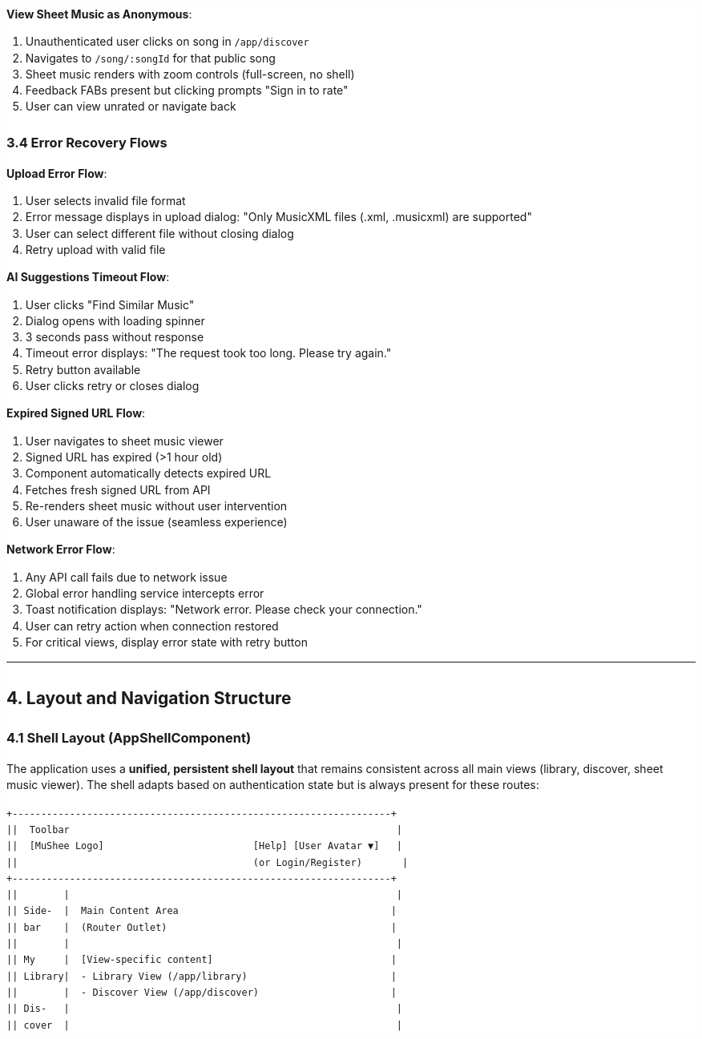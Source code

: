 **View Sheet Music as Anonymous**:

1. Unauthenticated user clicks on song in `/app/discover`
2. Navigates to `/song/:songId` for that public song
3. Sheet music renders with zoom controls (full-screen, no shell)
4. Feedback FABs present but clicking prompts "Sign in to rate"
5. User can view unrated or navigate back

### 3.4 Error Recovery Flows

**Upload Error Flow**:

1. User selects invalid file format
2. Error message displays in upload dialog: "Only MusicXML files (.xml, .musicxml) are supported"
3. User can select different file without closing dialog
4. Retry upload with valid file

**AI Suggestions Timeout Flow**:

1. User clicks "Find Similar Music"
2. Dialog opens with loading spinner
3. 3 seconds pass without response
4. Timeout error displays: "The request took too long. Please try again."
5. Retry button available
6. User clicks retry or closes dialog

**Expired Signed URL Flow**:

1. User navigates to sheet music viewer
2. Signed URL has expired (>1 hour old)
3. Component automatically detects expired URL
4. Fetches fresh signed URL from API
5. Re-renders sheet music without user intervention
6. User unaware of the issue (seamless experience)

**Network Error Flow**:

1. Any API call fails due to network issue
2. Global error handling service intercepts error
3. Toast notification displays: "Network error. Please check your connection."
4. User can retry action when connection restored
5. For critical views, display error state with retry button

---

## 4. Layout and Navigation Structure

### 4.1 Shell Layout (AppShellComponent)

The application uses a **unified, persistent shell layout** that remains consistent across all main views (library, discover, sheet music viewer). The shell adapts based on authentication state but is always present for these routes:

```
+------------------------------------------------------------------+
||  Toolbar                                                         |
||  [MuShee Logo]                          [Help] [User Avatar ▼]   |
||                                         (or Login/Register)       |
+------------------------------------------------------------------+
||        |                                                         |
|| Side-  |  Main Content Area                                     |
|| bar    |  (Router Outlet)                                       |
||        |                                                         |
|| My     |  [View-specific content]                               |
|| Library|  - Library View (/app/library)                         |
||        |  - Discover View (/app/discover)                       |
|| Dis-   |                                                         |
|| cover  |                                                         |
```